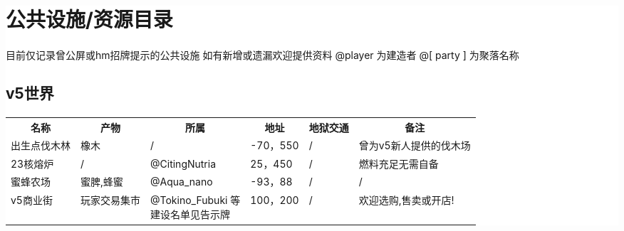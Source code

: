 # 公共设施/资源目录

目前仅记录曾公屏或hm招牌提示的公共设施
如有新增或遗漏欢迎提供资料
 @player 为建造者 @[ party ] 为聚落名称

## v5世界

<table>
  <tr>
    <th>名称</th>
    <th>产物</th>
    <th>所属</th>
    <th>地址</th>
    <th>地狱交通</th>
    <th>备注</th>
  </tr>

  <tr>
    <td>出生点伐木林</td>
    <td>橡木</td>
    <td>/</td>
    <td> -70，550</td>
    <td>/</td>
    <td>曾为v5新人提供的伐木场</td>
  </tr>

  <tr>
    <td>23核熔炉</td>
    <td>/</td>
    <td>@CitingNutria</td>
    <td> 25，450</td>
    <td>/</td>
    <td>燃料充足无需自备</td>
  </tr>

  <tr>
    <td>蜜蜂农场</td>
    <td>蜜脾,蜂蜜</td>
    <td>@Aqua_nano</td>
    <td> -93，88</td>
    <td>/</td>
    <td>/</td>
  </tr>

  <tr>
    <td>v5商业街</td>
    <td>玩家交易集市</td>
    <td> @Tokino_Fubuki 等 </br> 建设名单见告示牌</td>
    <td> 100，200</td>
    <td>/</td>
    <td>欢迎选购,售卖或开店!</td>
  </tr>
  